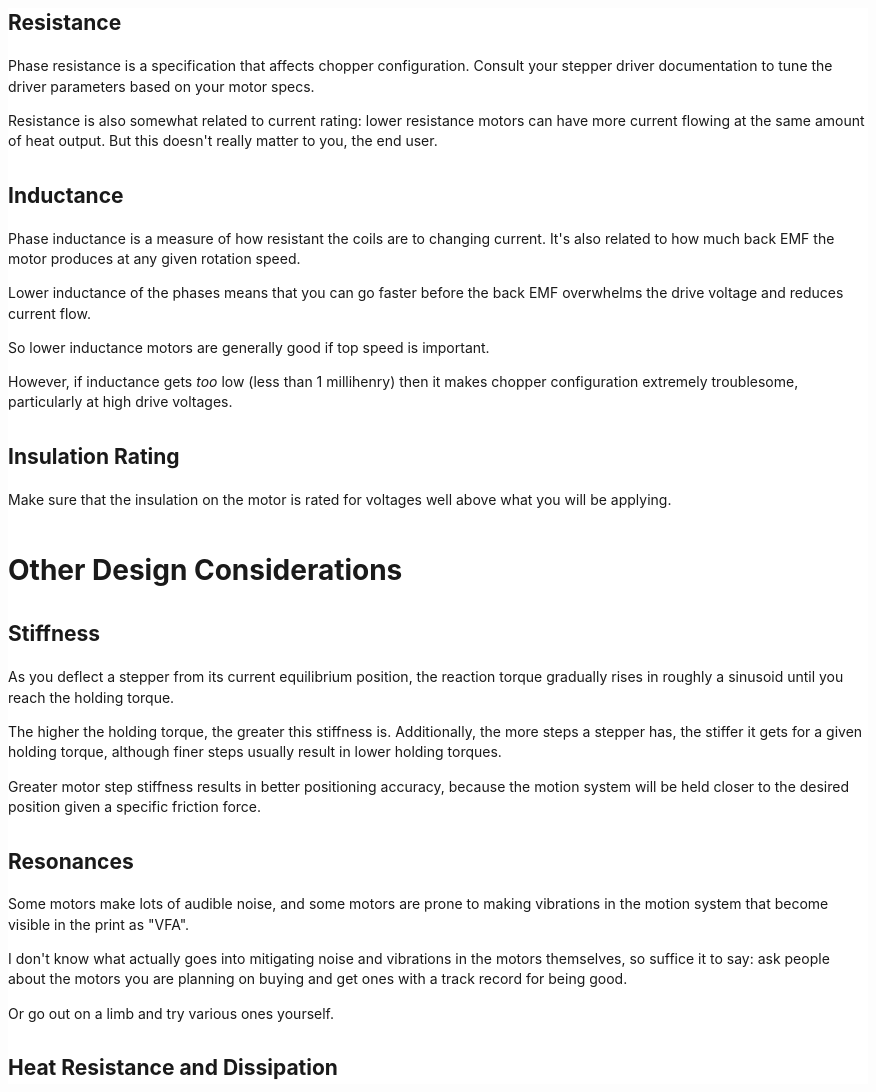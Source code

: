 ## Resistance

Phase resistance is a specification that affects chopper configuration.
Consult your stepper driver documentation to tune the driver parameters based on your motor specs.

Resistance is also somewhat related to current rating: lower resistance motors can have more current flowing at the same amount of heat output.
But this doesn't really matter to you, the end user.

## Inductance

Phase inductance is a measure of how resistant the coils are to changing current.
It's also related to how much back EMF the motor produces at any given rotation speed.

Lower inductance of the phases means that you can go faster before the back EMF overwhelms the drive voltage and reduces current flow.

So lower inductance motors are generally good if top speed is important.

However, if inductance gets *too* low (less than 1 millihenry) then it makes chopper configuration extremely troublesome, particularly at high drive voltages.

## Insulation Rating

Make sure that the insulation on the motor is rated for voltages well above what you will be applying.

# Other Design Considerations

## Stiffness

As you deflect a stepper from its current equilibrium position, the reaction torque gradually rises in roughly a sinusoid until you reach the holding torque.

The higher the holding torque, the greater this stiffness is.
Additionally, the more steps a stepper has, the stiffer it gets for a given holding torque, although finer steps usually result in lower holding torques.

Greater motor step stiffness results in better positioning accuracy, because the motion system will be held closer to the desired position given a specific friction force.

## Resonances

Some motors make lots of audible noise, and some motors are prone to making vibrations in the motion system that become visible in the print as "VFA".

I don't know what actually goes into mitigating noise and vibrations in the motors themselves, so suffice it to say: ask people about the motors you are planning on buying and get ones with a track record for being good.

Or go out on a limb and try various ones yourself.

## Heat Resistance and Dissipation
